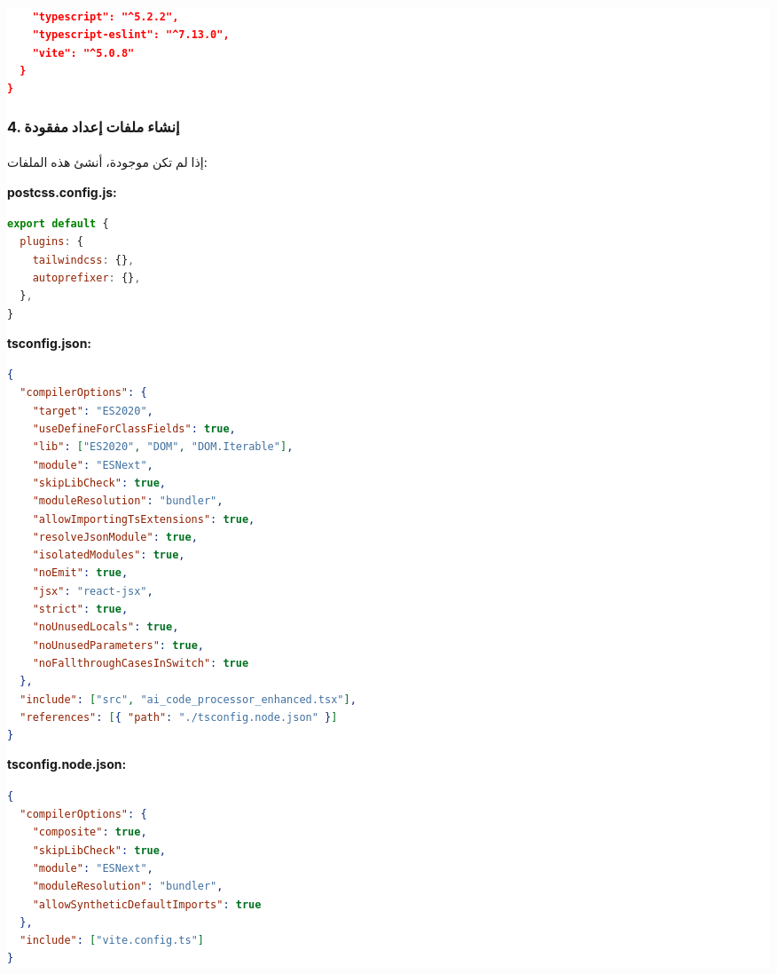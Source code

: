 ```json
    "typescript": "^5.2.2",
    "typescript-eslint": "^7.13.0",
    "vite": "^5.0.8"
  }
}
```

### 4. إنشاء ملفات إعداد مفقودة

إذا لم تكن موجودة، أنشئ هذه الملفات:

**postcss.config.js:**
```javascript
export default {
  plugins: {
    tailwindcss: {},
    autoprefixer: {},
  },
}
```

**tsconfig.json:**
```json
{
  "compilerOptions": {
    "target": "ES2020",
    "useDefineForClassFields": true,
    "lib": ["ES2020", "DOM", "DOM.Iterable"],
    "module": "ESNext",
    "skipLibCheck": true,
    "moduleResolution": "bundler",
    "allowImportingTsExtensions": true,
    "resolveJsonModule": true,
    "isolatedModules": true,
    "noEmit": true,
    "jsx": "react-jsx",
    "strict": true,
    "noUnusedLocals": true,
    "noUnusedParameters": true,
    "noFallthroughCasesInSwitch": true
  },
  "include": ["src", "ai_code_processor_enhanced.tsx"],
  "references": [{ "path": "./tsconfig.node.json" }]
}
```

**tsconfig.node.json:**
```json
{
  "compilerOptions": {
    "composite": true,
    "skipLibCheck": true,
    "module": "ESNext",
    "moduleResolution": "bundler",
    "allowSyntheticDefaultImports": true
  },
  "include": ["vite.config.ts"]
}
```
